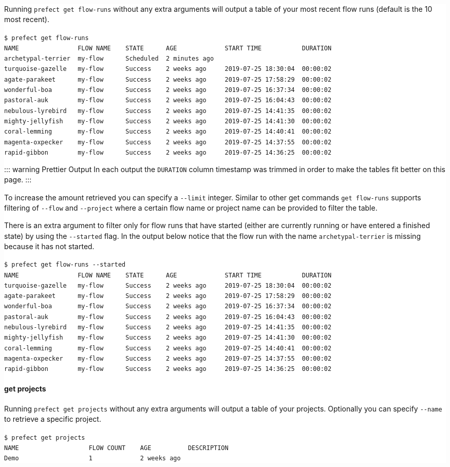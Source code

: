 Running `prefect get flow-runs` without any extra arguments will output a table of your most recent flow runs (default is the 10 most recent).

```
$ prefect get flow-runs
NAME                FLOW NAME    STATE      AGE             START TIME           DURATION
archetypal-terrier  my-flow      Scheduled  2 minutes ago
turquoise-gazelle   my-flow      Success    2 weeks ago     2019-07-25 18:30:04  00:00:02
agate-parakeet      my-flow      Success    2 weeks ago     2019-07-25 17:58:29  00:00:02
wonderful-boa       my-flow      Success    2 weeks ago     2019-07-25 16:37:34  00:00:02
pastoral-auk        my-flow      Success    2 weeks ago     2019-07-25 16:04:43  00:00:02
nebulous-lyrebird   my-flow      Success    2 weeks ago     2019-07-25 14:41:35  00:00:02
mighty-jellyfish    my-flow      Success    2 weeks ago     2019-07-25 14:41:30  00:00:02
coral-lemming       my-flow      Success    2 weeks ago     2019-07-25 14:40:41  00:00:02
magenta-oxpecker    my-flow      Success    2 weeks ago     2019-07-25 14:37:55  00:00:02
rapid-gibbon        my-flow      Success    2 weeks ago     2019-07-25 14:36:25  00:00:02
```

::: warning Prettier Output
In each output the `DURATION` column timestamp was trimmed in order to make the tables fit better on this page.
:::

To increase the amount retrieved you can specify a `--limit` integer. Similar to other get commands `get flow-runs` supports filtering of `--flow` and `--project` where a certain flow name or project name can be provided to filter the table.

There is an extra argument to filter only for flow runs that have started (either are currently running or have entered a finished state) by using the `--started` flag. In the output below notice that the flow run with the name `archetypal-terrier` is missing because it has not started.

```
$ prefect get flow-runs --started
NAME                FLOW NAME    STATE      AGE             START TIME           DURATION
turquoise-gazelle   my-flow      Success    2 weeks ago     2019-07-25 18:30:04  00:00:02
agate-parakeet      my-flow      Success    2 weeks ago     2019-07-25 17:58:29  00:00:02
wonderful-boa       my-flow      Success    2 weeks ago     2019-07-25 16:37:34  00:00:02
pastoral-auk        my-flow      Success    2 weeks ago     2019-07-25 16:04:43  00:00:02
nebulous-lyrebird   my-flow      Success    2 weeks ago     2019-07-25 14:41:35  00:00:02
mighty-jellyfish    my-flow      Success    2 weeks ago     2019-07-25 14:41:30  00:00:02
coral-lemming       my-flow      Success    2 weeks ago     2019-07-25 14:40:41  00:00:02
magenta-oxpecker    my-flow      Success    2 weeks ago     2019-07-25 14:37:55  00:00:02
rapid-gibbon        my-flow      Success    2 weeks ago     2019-07-25 14:36:25  00:00:02
```

#### get projects

Running `prefect get projects` without any extra arguments will output a table of your projects. Optionally you can specify `--name` to retrieve a specific project.

```
$ prefect get projects
NAME                   FLOW COUNT    AGE          DESCRIPTION
Demo                   1             2 weeks ago
```
